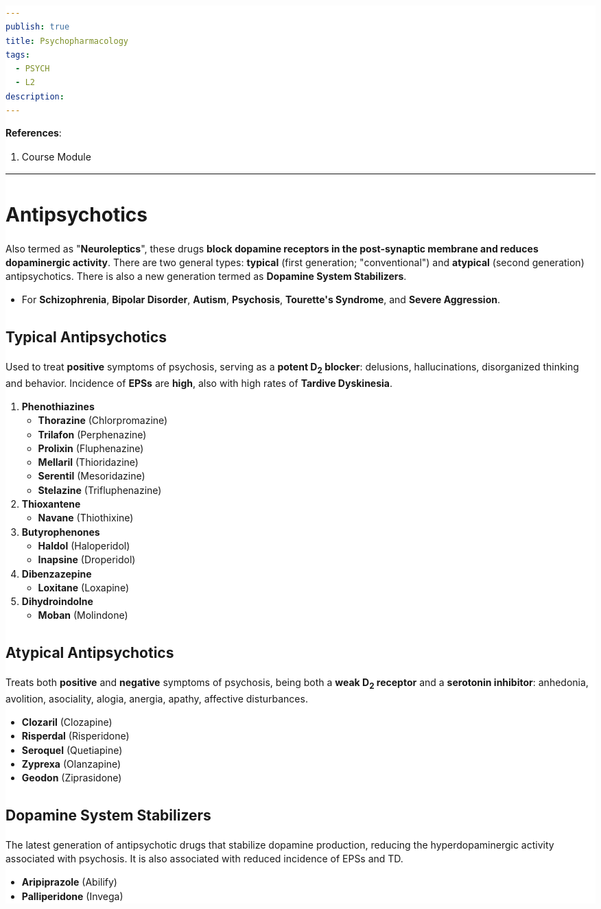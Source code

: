 ```yaml
---
publish: true
title: Psychopharmacology
tags:
  - PSYCH
  - L2
description:
---
```

**References**:
1. Course Module

___

# Antipsychotics
Also termed as "**Neuroleptics**", these drugs **block dopamine receptors in the post-synaptic membrane and reduces dopaminergic activity**. There are two general types: **typical** (first generation; "conventional") and **atypical** (second generation) antipsychotics. There is also a new generation termed as **Dopamine System Stabilizers**.
- For **Schizophrenia**, **Bipolar Disorder**, **Autism**, **Psychosis**, **Tourette's Syndrome**, and **Severe Aggression**.
## Typical Antipsychotics
Used to treat **positive** symptoms of psychosis, serving as a **potent D<sub><strong>2</strong></sub> blocker**: delusions, hallucinations, disorganized thinking and behavior. Incidence of **EPSs** are **high**, also with high rates of **Tardive Dyskinesia**.
1. **Phenothiazines**
	- **Thorazine** (Chlorpromazine)
	- **Trilafon** (Perphenazine)
	- **Prolixin** (Fluphenazine)
	- **Mellaril** (Thioridazine)
	- **Serentil** (Mesoridazine)
	- **Stelazine** (Trifluphenazine)
2. **Thioxantene**
	- **Navane** (Thiothixine)
3. **Butyrophenones**
	- **Haldol** (Haloperidol)
	- **Inapsine** (Droperidol)
4. **Dibenzazepine**
	- **Loxitane** (Loxapine)
5. **Dihydroindolne**
	- **Moban** (Molindone)
## Atypical Antipsychotics
Treats both **positive** and **negative** symptoms of psychosis, being both a **weak D<strong><sub>2</sub></strong> receptor** and a **serotonin inhibitor**: anhedonia, avolition, asociality, alogia, anergia, apathy, affective disturbances.
- **Clozaril** (Clozapine)
- **Risperdal** (Risperidone)
- **Seroquel** (Quetiapine)
- **Zyprexa** (Olanzapine)
- **Geodon** (Ziprasidone)
## Dopamine System Stabilizers
The latest generation of antipsychotic drugs that stabilize dopamine production, reducing the hyperdopaminergic activity associated with psychosis. It is also associated with reduced incidence of EPSs and TD.
- **Aripiprazole** (Abilify)
- **Palliperidone** (Invega)
